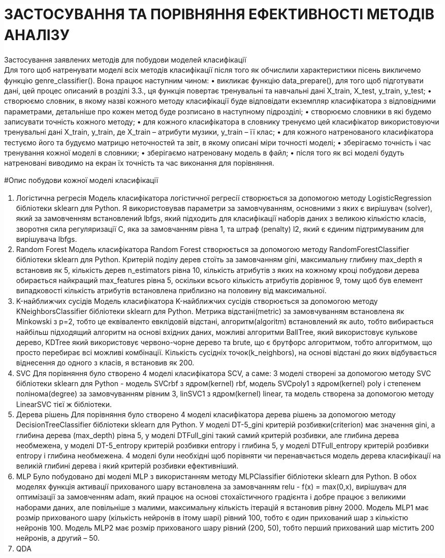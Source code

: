 # ЗАСТОСУВАННЯ ТА ПОРІВНЯННЯ ЕФЕКТИВНОСТІ МЕТОДІВ АНАЛІЗУ
Застосування заявлених методів для побудови моделей класифікації	
Для того щоб натренувати моделі всіх методів класифікації після того як обчислили характеристики пісень викличемо функцію genre_classifier(). Вона працює наступним чином:
•	викликає функцію data_prepare(), для того щоб підготувати дані, цей процес описаний в розділі 3.3., ця функція повертає тренувальні та навчальні дані X_train, X_test, y_train, y_test;
•	створюємо словник, в якому назві кожного методу класифікації буде відповідати екземпляр класифікатора з відповідними параметрами, детальніше про кожен метод буде розписано в наступному підрозділі;
•	створюємо словники в які будемо записувати точність кожного методу;
•	для кожного класифікатора в словнику тренуємо цей  класифікатор використовуючи тренувальні дані X_train, y_train, де Х_train – атрибути музики, y_train – її клас;
•	для кожного натренованого класифікатора тестуємо його та будуємо матрицю неточностей та звіт, в якому описані міри точності моделі;
•	зберігаємо точність і час тренування кожної моделі в словники;
•	зберігаємо натреновану модель в файл;
•	після того як всі моделі будуть натреновані виводимо на екран їх точність та час виконання для порівняння.

#Опис побудови кожної моделі класифікації
1.	Логістична регресія	
Модель класифікатора логістичної регресії створюється за допомогою методу LogisticRegression бібліотеки sklearn для Python. Я використовував параметри за замовчуванням, основними з яких є вирішувач (solver), який за замовченням встановлений lbfgs, який підходить для класифікації наборів даних з великою кількістю класів, зворотня сила регуляризації С, яка за замовчанням рівна 1, та штраф (penalty) l2, який є єдиним підтримуваним для вирішувача lbfgs.
2.	Random Forest
Модель класифікатора Random Forest створюється за допомогою методу RandomForestClassifier бібліотеки sklearn для Python. Критерій поділу дерев стоїть за замовчанням gini, максимальну глибину max_depth я встановив як 5, кількість дерев  n_estimators рівна 10, кількість атрибутів з яких на кожному кроці побудови дерева обирається найкращий max_features рівна 5, оскільки всього кількість атрибутів дорівнює 9, тому щоб був елемент випадковості кількість атрибутів встановлена приблизно на половину від максимальної.
3.	K-найближчих сусідів
Модель класифікатора K-найближчих сусідів створюється за допомогою методу KNeighborsClassifier бібліотеки sklearn для Python. Метрика відстані(metric) за замовчуванням встановлена як Minkowski з p=2, тобто це еквіваленто евклідовій відстані, алгоритм(algoritm) встановлений як auto, тобто вибирається найбільш підходящий алгоритм на основі вхідних даних, можливі алгоритми BallTree, який використовує кулькове дерево, KDTree який використовує червоно-чорне дерево та brute, що є брутфорс алгоритмом, тобто алгоритмом, що просто перебирає всі можливі комбінації. Кількість сусідніх точок(k_neighbors), на основі відстані до яких відбувається віднесення до одного з класів, я встановив як 200.
4.	SVC
Для порівняння було створено 4 моделі класифікатора SCV, а саме: 3 моделі створені за допомогою методу SVC бібліотеки sklearn для Python - модель SVCrbf з ядром(kernel) rbf, модель SVCpoly1 з ядром(kernel) poly і степенем полінома(degree) за замовчуванням рівним 3, linSVC1 з ядром(kernel) linear, та модель створена за допомогою методу LinearSVC тієї ж бібліотеки.
5.	Дерева рішень
Для порівняння було створено 4 моделі класифікатора дерева рішень за допомогою методу DecisionTreeClassifier бібліотеки sklearn для Python. У моделі DT-5_gini критерій розбивки(criterion) має значення gini, а глибина дерева (max_depth) рівна 5, у моделі DTFull_gini такий самий критерій розбивки, але глибина дерева необмежена, у моделі DT-5_entropy критерій розбивки entropy і глибина 5, у моделі DTFull_entropy критерій розбивки entropy і глибина необмежена. 4 моделі були необхідні щоб порівняти чи перенавчається модель дерева класифікації на великій глибині дерева і який критерій розбивки ефективніший.
6.	MLP
Було побудовано дві моделі MLP з використанням методу MLPClassifier бібліотеки sklearn для Python. В обох моделях функція активації прихованого шару встановлена за замовчанням relu -  f(x) = max(0,x), вирішувач для оптимізації за замовченням adam, який працює на основі стохаїстичного градієнта і добре працює з великими наборами даних, але повільніше з малими, максимальну кількість ітерацій я встановив рівну 2000. Модель MLP1 має розмір прихованого шару (кількість нейронів в ітому шарі) рівний 100, тобто є один прихований шар з кількістю нейронів 100. Модель MLP2 має розмір прихованого шару рівний (200, 50), тобто перший прихований шар містить 200 нейронів, а другий – 50.
7.	 QDA